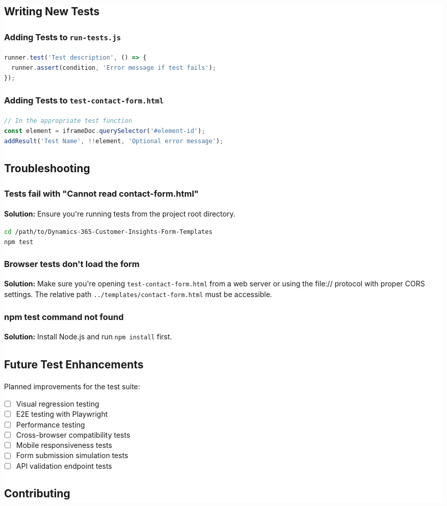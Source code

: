 ## Writing New Tests

### Adding Tests to `run-tests.js`

```javascript
runner.test('Test description', () => {
  runner.assert(condition, 'Error message if test fails');
});
```

### Adding Tests to `test-contact-form.html`

```javascript
// In the appropriate test function
const element = iframeDoc.querySelector('#element-id');
addResult('Test Name', !!element, 'Optional error message');
```

## Troubleshooting

### Tests fail with "Cannot read contact-form.html"

**Solution:** Ensure you're running tests from the project root directory.

```bash
cd /path/to/Dynamics-365-Customer-Insights-Form-Templates
npm test
```

### Browser tests don't load the form

**Solution:** Make sure you're opening `test-contact-form.html` from a web server or using the file:// protocol with proper CORS settings. The relative path `../templates/contact-form.html` must be accessible.

### npm test command not found

**Solution:** Install Node.js and run `npm install` first.

## Future Test Enhancements

Planned improvements for the test suite:

- [ ] Visual regression testing
- [ ] E2E testing with Playwright
- [ ] Performance testing
- [ ] Cross-browser compatibility tests
- [ ] Mobile responsiveness tests
- [ ] Form submission simulation tests
- [ ] API validation endpoint tests

## Contributing
